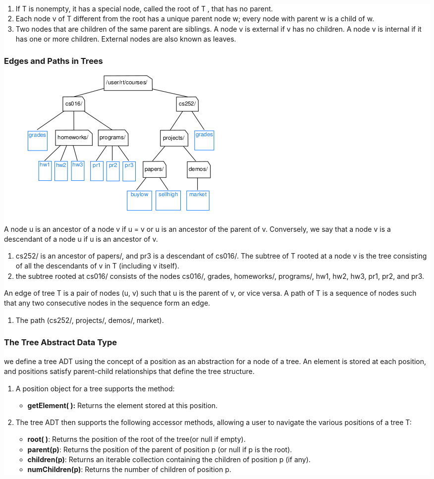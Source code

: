 1. If T is nonempty, it has a special node, called the root of T , that has no parent.
2. Each node v of T different from the root has a unique parent node w; every
node with parent w is a child of w.
3. Two nodes that are children of the same parent are siblings. A node v is external
if v has no children. A node v is internal if it has one or more children. External
nodes are also known as leaves.

### Edges and Paths in Trees

![](../images/Tree02.png)

A node u is an ancestor of a node v if u = v or u is an ancestor of the parent
of v. Conversely, we say that a node v is a descendant of a node u if u is an ancestor
of v.

1. cs252/ is an ancestor of papers/, and pr3 is a
descendant of cs016/. The subtree of T rooted at a node v is the tree consisting of
all the descendants of v in T (including v itself). 
2. the subtree rooted at cs016/ consists of the nodes cs016/, grades, homeworks/, programs/, hw1, hw2,
hw3, pr1, pr2, and pr3.

An edge of tree T is a pair of nodes (u, v) such that u is the parent of v, or vice
versa. A path of T is a sequence of nodes such that any two consecutive nodes in
the sequence form an edge.

1. The path (cs252/, projects/, demos/, market).

### The Tree Abstract Data Type

we define a tree ADT using the
concept of a position as an abstraction for a node of a tree. An element is stored
at each position, and positions satisfy parent-child relationships that define the tree
structure. 

1. A position object for a tree supports the method:

    * **getElement( ):** Returns the element stored at this position.

2. The tree ADT then supports the following accessor methods, allowing a user to navigate the various positions of a tree T:
    * **root( )**: Returns the position of the root of the tree(or null if empty).
    * **parent(p)**: Returns the position of the parent of position p (or null if p is the root).
    * **children(p)**: Returns an iterable collection containing the children of position p (if any).
    * **numChildren(p)**: Returns the number of children of position p.
